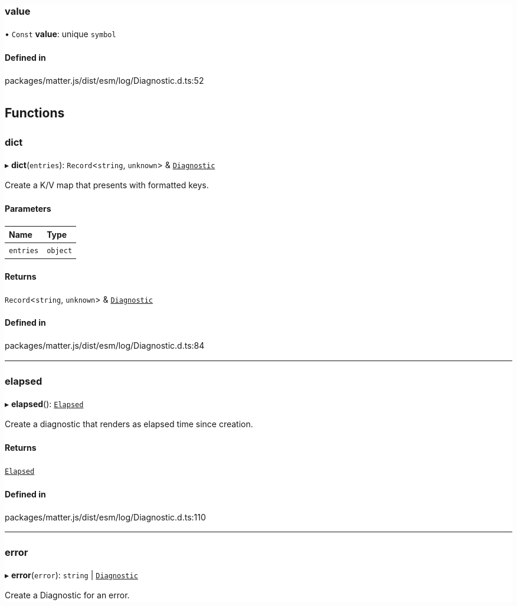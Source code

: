 ### value

• `Const` **value**: unique `symbol`

#### Defined in

packages/matter.js/dist/esm/log/Diagnostic.d.ts:52

## Functions

### dict

▸ **dict**(`entries`): `Record`\<`string`, `unknown`\> & [`Diagnostic`](../interfaces/log_export.Diagnostic-1.md)

Create a K/V map that presents with formatted keys.

#### Parameters

| Name | Type |
| :------ | :------ |
| `entries` | `object` |

#### Returns

`Record`\<`string`, `unknown`\> & [`Diagnostic`](../interfaces/log_export.Diagnostic-1.md)

#### Defined in

packages/matter.js/dist/esm/log/Diagnostic.d.ts:84

___

### elapsed

▸ **elapsed**(): [`Elapsed`](../interfaces/log_export.Diagnostic.Elapsed.md)

Create a diagnostic that renders as elapsed time since creation.

#### Returns

[`Elapsed`](../interfaces/log_export.Diagnostic.Elapsed.md)

#### Defined in

packages/matter.js/dist/esm/log/Diagnostic.d.ts:110

___

### error

▸ **error**(`error`): `string` \| [`Diagnostic`](../interfaces/log_export.Diagnostic-1.md)

Create a Diagnostic for an error.
